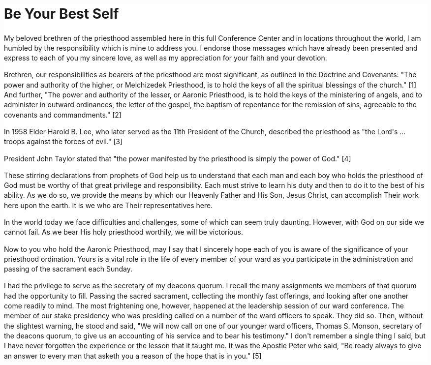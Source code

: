 # Be Your Best Self

My beloved brethren of the priesthood assembled here in this full Conference
Center and in locations throughout the world, I am humbled by the
responsibility which is mine to address you. I endorse those messages which
have already been presented and express to each of you my sincere love, as
well as my appreciation for your faith and your devotion.

Brethren, our responsibilities as bearers of the priesthood are most
significant, as outlined in the Doctrine and Covenants: "The power and
authority of the higher, or Melchizedek Priesthood, is to hold the keys of all
the spiritual blessings of the church." [1]  And further, "The power and
authority of the lesser, or Aaronic Priesthood, is to hold the keys of the
ministering of angels, and to administer in outward ordinances, the letter of
the gospel, the baptism of repentance for the remission of sins, agreeable to
the covenants and commandments." [2]

In 1958 Elder Harold B. Lee, who later served as the 11th President of the
Church, described the priesthood as "the Lord's ... troops against the forces of
evil." [3]

President John Taylor stated that "the power manifested by the priesthood is
simply the power of God." [4]

These stirring declarations from prophets of God help us to understand that
each man and each boy who holds the priesthood of God must be worthy of that
great privilege and responsibility. Each must strive to learn his duty and
then to do it to the best of his ability. As we do so, we provide the means by
which our Heavenly Father and His Son, Jesus Christ, can accomplish Their work
here upon the earth. It is we who are Their representatives here.

In the world today we face difficulties and challenges, some of which can seem
truly daunting. However, with God on our side we cannot fail. As we bear His
holy priesthood worthily, we will be victorious.

Now to you who hold the Aaronic Priesthood, may I say that I sincerely hope
each of you is aware of the significance of your priesthood ordination. Yours
is a vital role in the life of every member of your ward as you participate in
the administration and passing of the sacrament each Sunday.

I had the privilege to serve as the secretary of my deacons quorum. I recall
the many assignments we members of that quorum had the opportunity to fill.
Passing the sacred sacrament, collecting the monthly fast offerings, and
looking after one another come readily to mind. The most frightening one,
however, happened at the leadership session of our ward conference. The member
of our stake presidency who was presiding called on a number of the ward
officers to speak. They did so. Then, without the slightest warning, he stood
and said, "We will now call on one of our younger ward officers, Thomas S.
Monson, secretary of the deacons quorum, to give us an accounting of his
service and to bear his testimony." I don't remember a single thing I said,
but I have never forgotten the experience or the lesson that it taught me. It
was the Apostle Peter who said, "Be ready always to give an answer to every
man that asketh you a reason of the hope that is in you." [5]
